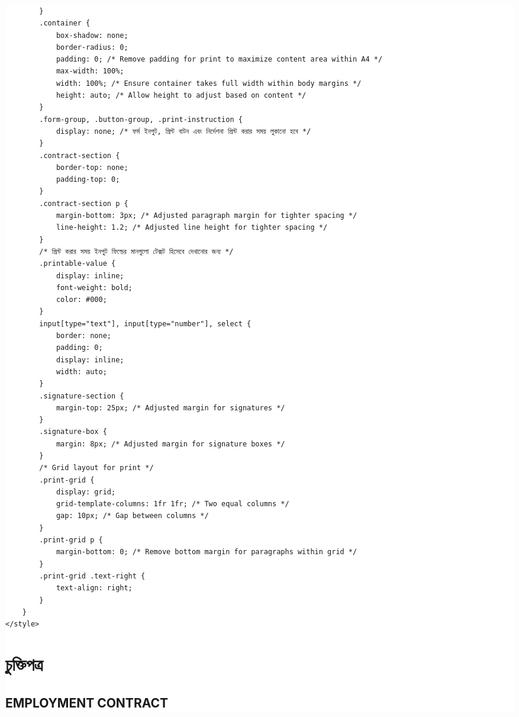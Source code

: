             }
            .container {
                box-shadow: none;
                border-radius: 0;
                padding: 0; /* Remove padding for print to maximize content area within A4 */
                max-width: 100%;
                width: 100%; /* Ensure container takes full width within body margins */
                height: auto; /* Allow height to adjust based on content */
            }
            .form-group, .button-group, .print-instruction {
                display: none; /* ফর্ম ইনপুট, প্রিন্ট বাটন এবং নির্দেশনা প্রিন্ট করার সময় লুকানো হবে */
            }
            .contract-section {
                border-top: none;
                padding-top: 0;
            }
            .contract-section p {
                margin-bottom: 3px; /* Adjusted paragraph margin for tighter spacing */
                line-height: 1.2; /* Adjusted line height for tighter spacing */
            }
            /* প্রিন্ট করার সময় ইনপুট ফিল্ডের মানগুলো টেক্সট হিসেবে দেখানোর জন্য */
            .printable-value {
                display: inline;
                font-weight: bold;
                color: #000;
            }
            input[type="text"], input[type="number"], select {
                border: none;
                padding: 0;
                display: inline;
                width: auto;
            }
            .signature-section {
                margin-top: 25px; /* Adjusted margin for signatures */
            }
            .signature-box {
                margin: 8px; /* Adjusted margin for signature boxes */
            }
            /* Grid layout for print */
            .print-grid {
                display: grid;
                grid-template-columns: 1fr 1fr; /* Two equal columns */
                gap: 10px; /* Gap between columns */
            }
            .print-grid p {
                margin-bottom: 0; /* Remove bottom margin for paragraphs within grid */
            }
            .print-grid .text-right {
                text-align: right;
            }
        }
    </style>
</head>
<body>
    <div class="container">
        <h1>চুক্তিপত্র</h1>
        <h2>EMPLOYMENT CONTRACT</h2>
